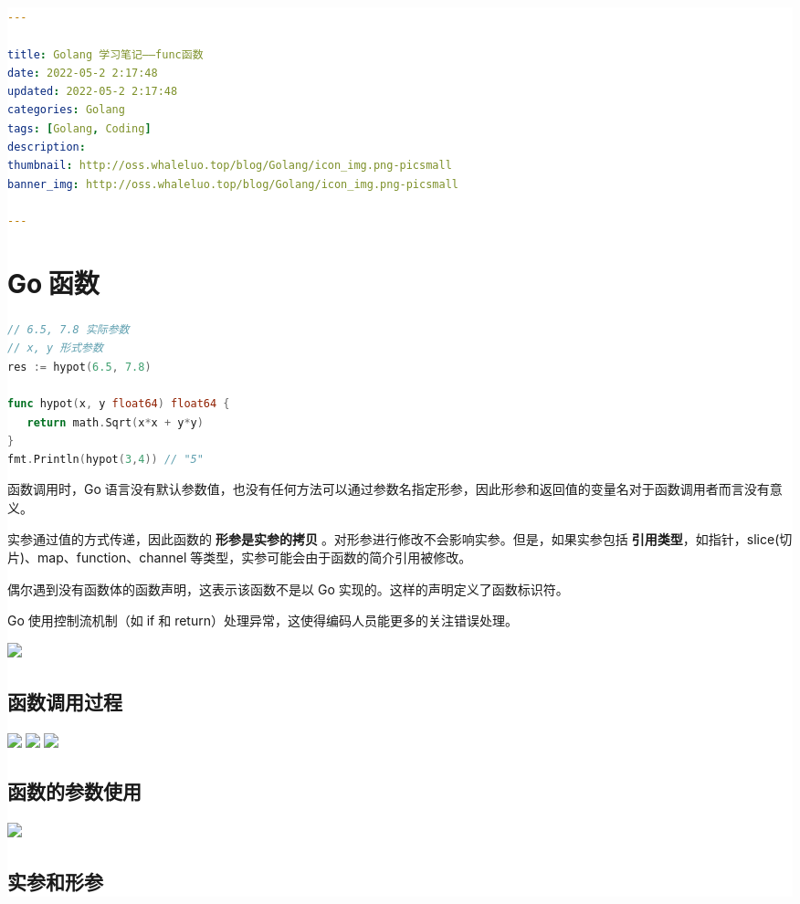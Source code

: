 ```yaml
---

title: Golang 学习笔记——func函数
date: 2022-05-2 2:17:48
updated: 2022-05-2 2:17:48
categories: Golang
tags: [Golang, Coding]
description:
thumbnail: http://oss.whaleluo.top/blog/Golang/icon_img.png-picsmall
banner_img: http://oss.whaleluo.top/blog/Golang/icon_img.png-picsmall

---
```


# Go 函数

```go
// 6.5, 7.8 实际参数
// x, y 形式参数
res := hypot(6.5, 7.8)

func hypot(x, y float64) float64 {
   return math.Sqrt(x*x + y*y)
}
fmt.Println(hypot(3,4)) // "5"
```

函数调用时，Go 语言没有默认参数值，也没有任何方法可以通过参数名指定形参，因此形参和返回值的变量名对于函数调用者而言没有意义。

实参通过值的方式传递，因此函数的 **形参是实参的拷贝** 。对形参进行修改不会影响实参。但是，如果实参包括 **引用类型**，如指针，slice(切片)、map、function、channel 等类型，实参可能会由于函数的简介引用被修改。

偶尔遇到没有函数体的函数声明，这表示该函数不是以 Go 实现的。这样的声明定义了函数标识符。

Go 使用控制流机制（如 if 和 return）处理异常，这使得编码人员能更多的关注错误处理。

![](http://oss.whaleluo.top/blog/Golang/func-2.png-picsmall)

## 函数调用过程

![](http://oss.whaleluo.top/blog/Golang/func-1.png-picsmall)
![](http://oss.whaleluo.top/blog/Golang/func-3.png-picsmall)
![](http://oss.whaleluo.top/blog/Golang/func-4.png-picsmall)

## 函数的参数使用

![](http://oss.whaleluo.top/blog/Golang/func-5.png-picsmall)

## 实参和形参
